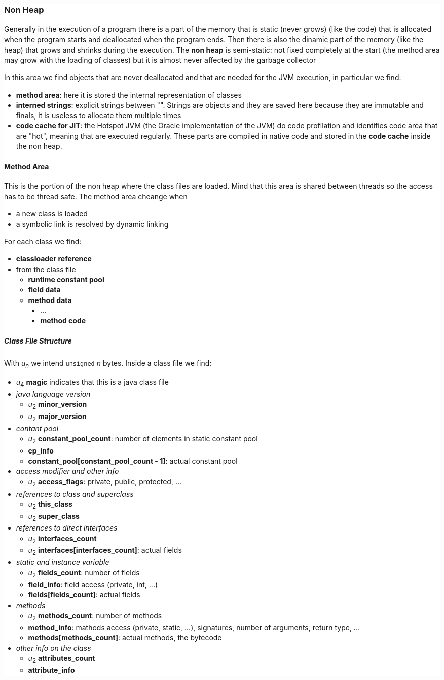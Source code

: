 ### Non Heap
Generally in the execution of a program there is a part of the memory that is static (never grows) (like the code) that is allocated when the program starts and deallocated when the program ends. 
Then there is also the dinamic part of the memory (like the heap) that grows and shrinks during the execution. 
The **non heap** is semi-static: not fixed completely at the start (the method area may grow with the loading of classes) but it is almost never affected by the garbage collector

In this area we find objects that are never deallocated and that are needed for the JVM execution, in particular we find:
- **method area**: here it is stored the internal representation of classes
- **interned strings**: explicit strings between "". Strings are objects and they are saved here because they are immutable and finals, it is useless to allocate them multiple times
- **code cache for JIT**: the Hotspot JVM (the Oracle implementation of the JVM) do code profilation and identifies code area that are "hot", meaning that are executed regularly. These parts are compiled in native code and stored in the **code cache** inside the non heap. 

#### Method Area
This is the portion of the non heap where the class files are loaded. Mind that this area is shared between threads so the access has to be thread safe. 
The method area cheange when
- a new class is loaded
- a symbolic link is resolved by dynamic linking

For each class we find: 
- **classloader reference**
- from the class file 
	- **runtime constant pool**
	- **field data**
	- **method data**
		- ...
		- **method code**

##### Class File Structure
With $u_n$ we intend `unsigned` $n$ bytes. 
Inside a class file we find:
- $u_4$ **magic** indicates that this is a java class file
- *java language version*
	- $u_2$  **minor_version**
	- $u_2$ **major_version**
- *contant pool*
	- $u_2$ **constant_pool_count**: number of elements in static constant pool
	- **cp_info**
	- **constant_pool[constant_pool_count - 1]**: actual constant pool
- *access modifier and other info*
	- $u_2$ **access_flags**: private, public, protected, ...
- *references to class and superclass*
	- $u_2$ **this_class**
	- $u_2$ **super_class**
- *references to direct interfaces*
	- $u_2$ **interfaces_count**
	- $u_2$ **interfaces[interfaces_count]**: actual fields
- *static and instance variable*
	- $u_2$ **fields_count**: number of fields
	- **field_info**: field access (private, int, ...)
	- **fields[fields_count]**: actual fields
- *methods*
	- $u_2$ **methods_count**: number of methods
	- **method_info**: mathods access (private, static, ...), signatures, number of arguments, return type, ...
	- **methods[methods_count]**: actual methods, the bytecode
- *other info on the class*
	- $u_2$ **attributes_count**
	- **attribute_info**